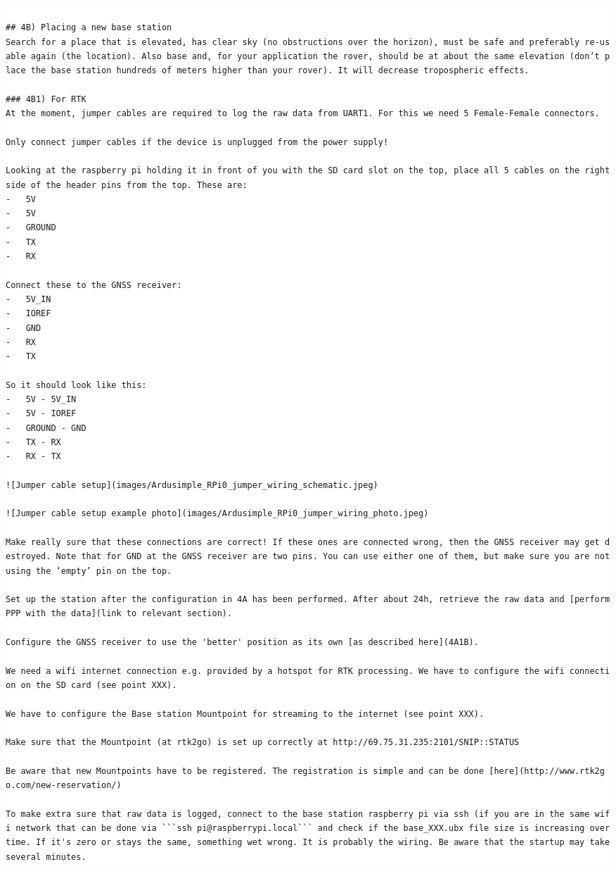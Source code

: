 ```

## 4B) Placing a new base station
Search for a place that is elevated, has clear sky (no obstructions over the horizon), must be safe and preferably re-usable again (the location). Also base and, for your application the rover, should be at about the same elevation (don’t place the base station hundreds of meters higher than your rover). It will decrease tropospheric effects.

### 4B1) For RTK
At the moment, jumper cables are required to log the raw data from UART1. For this we need 5 Female-Female connectors.

Only connect jumper cables if the device is unplugged from the power supply!

Looking at the raspberry pi holding it in front of you with the SD card slot on the top, place all 5 cables on the right side of the header pins from the top. These are:
-	5V
-	5V
-	GROUND
-	TX
-	RX

Connect these to the GNSS receiver:
-	5V_IN
-	IOREF
-	GND
-	RX
-	TX

So it should look like this:
-	5V - 5V_IN
-	5V - IOREF
-	GROUND - GND
-	TX - RX
-	RX - TX

![Jumper cable setup](images/Ardusimple_RPi0_jumper_wiring_schematic.jpeg)

![Jumper cable setup example photo](images/Ardusimple_RPi0_jumper_wiring_photo.jpeg)

Make really sure that these connections are correct! If these ones are connected wrong, then the GNSS receiver may get destroyed. Note that for GND at the GNSS receiver are two pins. You can use either one of them, but make sure you are not using the ‘empty’ pin on the top.

Set up the station after the configuration in 4A has been performed. After about 24h, retrieve the raw data and [perform PPP with the data](link to relevant section).

Configure the GNSS receiver to use the 'better' position as its own [as described here](4A1B).

We need a wifi internet connection e.g. provided by a hotspot for RTK processing. We have to configure the wifi connection on the SD card (see point XXX).

We have to configure the Base station Mountpoint for streaming to the internet (see point XXX).

Make sure that the Mountpoint (at rtk2go) is set up correctly at http://69.75.31.235:2101/SNIP::STATUS

Be aware that new Mountpoints have to be registered. The registration is simple and can be done [here](http://www.rtk2go.com/new-reservation/)

To make extra sure that raw data is logged, connect to the base station raspberry pi via ssh (if you are in the same wifi network that can be done via ```ssh pi@raspberrypi.local``` and check if the base_XXX.ubx file size is increasing over time. If it's zero or stays the same, something wet wrong. It is probably the wiring. Be aware that the startup may take several minutes.
```